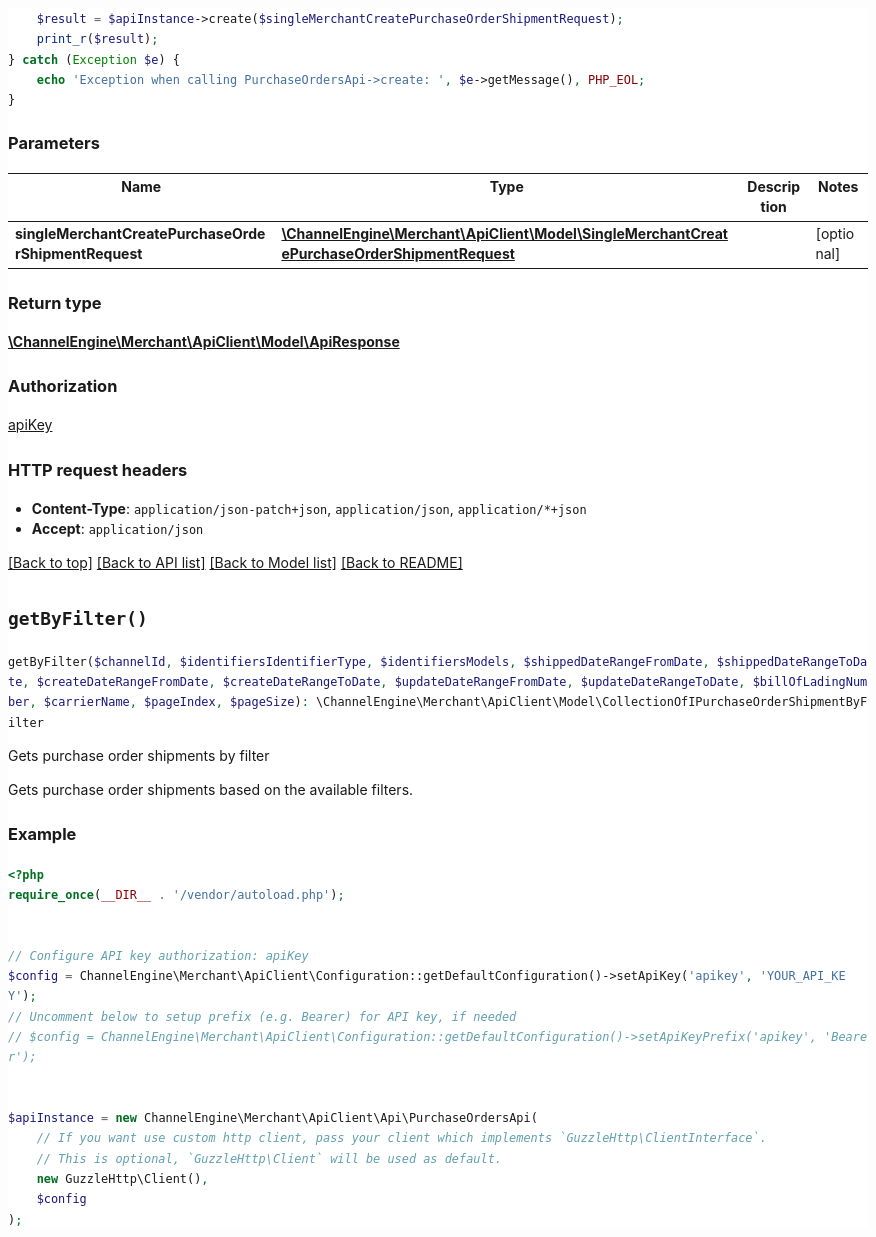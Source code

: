 ```php
    $result = $apiInstance->create($singleMerchantCreatePurchaseOrderShipmentRequest);
    print_r($result);
} catch (Exception $e) {
    echo 'Exception when calling PurchaseOrdersApi->create: ', $e->getMessage(), PHP_EOL;
}
```

### Parameters

| Name | Type | Description  | Notes |
| ------------- | ------------- | ------------- | ------------- |
| **singleMerchantCreatePurchaseOrderShipmentRequest** | [**\ChannelEngine\Merchant\ApiClient\Model\SingleMerchantCreatePurchaseOrderShipmentRequest**](../Model/SingleMerchantCreatePurchaseOrderShipmentRequest.md)|  | [optional] |

### Return type

[**\ChannelEngine\Merchant\ApiClient\Model\ApiResponse**](../Model/ApiResponse.md)

### Authorization

[apiKey](../../README.md#apiKey)

### HTTP request headers

- **Content-Type**: `application/json-patch+json`, `application/json`, `application/*+json`
- **Accept**: `application/json`

[[Back to top]](#) [[Back to API list]](../../README.md#endpoints)
[[Back to Model list]](../../README.md#models)
[[Back to README]](../../README.md)

## `getByFilter()`

```php
getByFilter($channelId, $identifiersIdentifierType, $identifiersModels, $shippedDateRangeFromDate, $shippedDateRangeToDate, $createDateRangeFromDate, $createDateRangeToDate, $updateDateRangeFromDate, $updateDateRangeToDate, $billOfLadingNumber, $carrierName, $pageIndex, $pageSize): \ChannelEngine\Merchant\ApiClient\Model\CollectionOfIPurchaseOrderShipmentByFilter
```

Gets purchase order shipments by filter

Gets purchase order shipments based on the available filters.

### Example

```php
<?php
require_once(__DIR__ . '/vendor/autoload.php');


// Configure API key authorization: apiKey
$config = ChannelEngine\Merchant\ApiClient\Configuration::getDefaultConfiguration()->setApiKey('apikey', 'YOUR_API_KEY');
// Uncomment below to setup prefix (e.g. Bearer) for API key, if needed
// $config = ChannelEngine\Merchant\ApiClient\Configuration::getDefaultConfiguration()->setApiKeyPrefix('apikey', 'Bearer');


$apiInstance = new ChannelEngine\Merchant\ApiClient\Api\PurchaseOrdersApi(
    // If you want use custom http client, pass your client which implements `GuzzleHttp\ClientInterface`.
    // This is optional, `GuzzleHttp\Client` will be used as default.
    new GuzzleHttp\Client(),
    $config
);
```